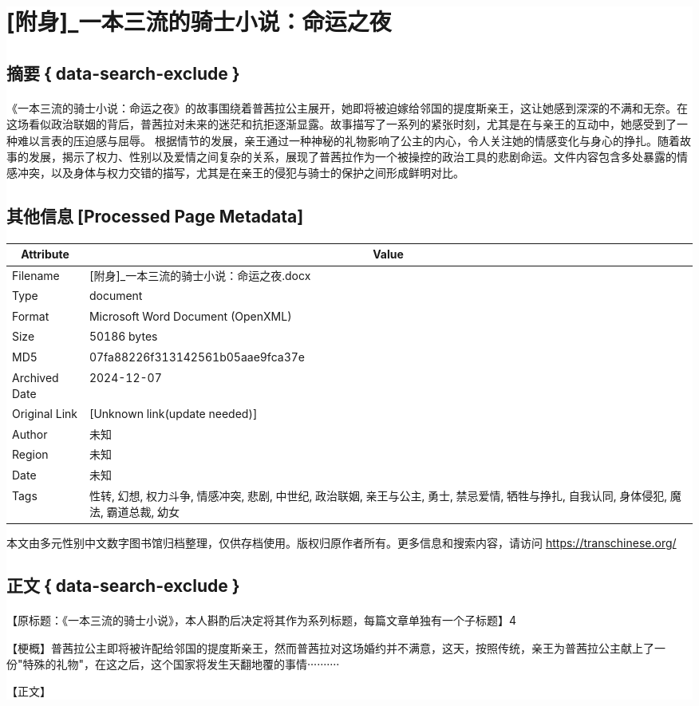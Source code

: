 # [附身]_一本三流的骑士小说：命运之夜



## 摘要  { data-search-exclude }


《一本三流的骑士小说：命运之夜》的故事围绕着普茜拉公主展开，她即将被迫嫁给邻国的提度斯亲王，这让她感到深深的不满和无奈。在这场看似政治联姻的背后，普茜拉对未来的迷茫和抗拒逐渐显露。故事描写了一系列的紧张时刻，尤其是在与亲王的互动中，她感受到了一种难以言表的压迫感与屈辱。 根据情节的发展，亲王通过一种神秘的礼物影响了公主的内心，令人关注她的情感变化与身心的挣扎。随着故事的发展，揭示了权力、性别以及爱情之间复杂的关系，展现了普茜拉作为一个被操控的政治工具的悲剧命运。文件内容包含多处暴露的情感冲突，以及身体与权力交错的描写，尤其是在亲王的侵犯与骑士的保护之间形成鲜明对比。



## 其他信息 [Processed Page Metadata]

| Attribute       | Value                                  |
|-----------------|----------------------------------------|
| Filename        | [附身]_一本三流的骑士小说：命运之夜.docx                             |
| Type            | document                                 |
| Format          | Microsoft Word Document (OpenXML)                               |
| Size            | 50186 bytes                           |
| MD5             | 07fa88226f313142561b05aae9fca37e                                  |
| Archived Date   | 2024-12-07                             |
| Original Link   | [Unknown link(update needed)]                         |
| Author          | 未知                               |
| Region          | 未知                               |
| Date            | 未知                                 |
| Tags            | 性转, 幻想, 权力斗争, 情感冲突, 悲剧, 中世纪, 政治联姻, 亲王与公主, 勇士, 禁忌爱情, 牺牲与挣扎, 自我认同, 身体侵犯, 魔法, 霸道总裁, 幼女                                 |

本文由多元性别中文数字图书馆归档整理，仅供存档使用。版权归原作者所有。更多信息和搜索内容，请访问 <https://transchinese.org/>


## 正文 { data-search-exclude }


【原标题：《一本三流的骑士小说》，本人斟酌后决定将其作为系列标题，每篇文章单独有一个子标题】4



【梗概】普茜拉公主即将被许配给邻国的提度斯亲王，然而普茜拉对这场婚约并不满意，这天，按照传统，亲王为普茜拉公主献上了一份"特殊的礼物"，在这之后，这个国家将发生天翻地覆的事情··········





【正文】



